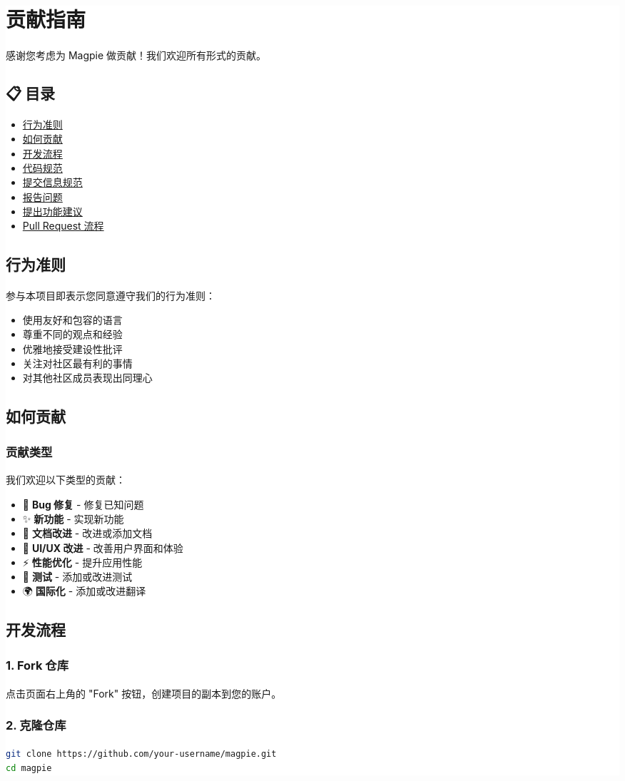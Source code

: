 # 贡献指南

感谢您考虑为 Magpie 做贡献！我们欢迎所有形式的贡献。

## 📋 目录

- [行为准则](#行为准则)
- [如何贡献](#如何贡献)
- [开发流程](#开发流程)
- [代码规范](#代码规范)
- [提交信息规范](#提交信息规范)
- [报告问题](#报告问题)
- [提出功能建议](#提出功能建议)
- [Pull Request 流程](#pull-request-流程)

## 行为准则

参与本项目即表示您同意遵守我们的行为准则：

- 使用友好和包容的语言
- 尊重不同的观点和经验
- 优雅地接受建设性批评
- 关注对社区最有利的事情
- 对其他社区成员表现出同理心

## 如何贡献

### 贡献类型

我们欢迎以下类型的贡献：

- 🐛 **Bug 修复** - 修复已知问题
- ✨ **新功能** - 实现新功能
- 📝 **文档改进** - 改进或添加文档
- 🎨 **UI/UX 改进** - 改善用户界面和体验
- ⚡ **性能优化** - 提升应用性能
- 🧪 **测试** - 添加或改进测试
- 🌍 **国际化** - 添加或改进翻译

## 开发流程

### 1. Fork 仓库

点击页面右上角的 "Fork" 按钮，创建项目的副本到您的账户。

### 2. 克隆仓库

```bash
git clone https://github.com/your-username/magpie.git
cd magpie
```
